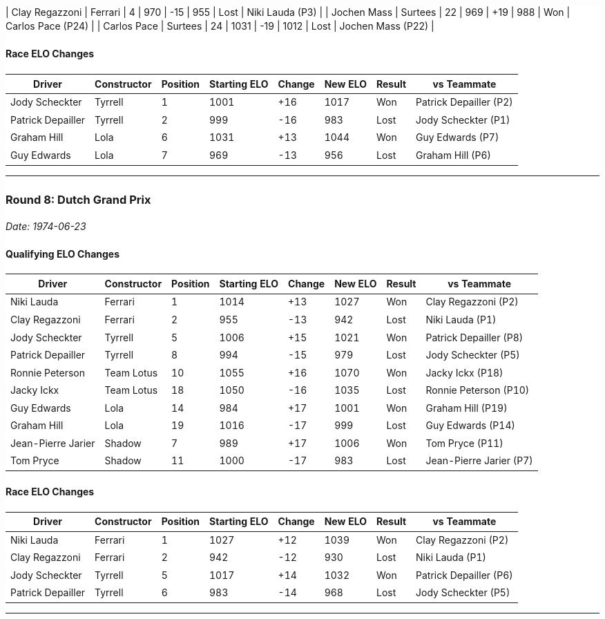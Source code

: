 | Clay Regazzoni | Ferrari | 4 | 970 | -15 | 955 | Lost | Niki Lauda (P3) |
| Jochen Mass | Surtees | 22 | 969 | +19 | 988 | Won | Carlos Pace (P24) |
| Carlos Pace | Surtees | 24 | 1031 | -19 | 1012 | Lost | Jochen Mass (P22) |

#### Race ELO Changes

| Driver | Constructor | Position | Starting ELO | Change | New ELO | Result | vs Teammate |
|--------|-------------|----------|--------------|--------|---------|--------|--------------|
| Jody Scheckter | Tyrrell | 1 | 1001 | +16 | 1017 | Won | Patrick Depailler (P2) |
| Patrick Depailler | Tyrrell | 2 | 999 | -16 | 983 | Lost | Jody Scheckter (P1) |
| Graham Hill | Lola | 6 | 1031 | +13 | 1044 | Won | Guy Edwards (P7) |
| Guy Edwards | Lola | 7 | 969 | -13 | 956 | Lost | Graham Hill (P6) |

---

### Round 8: Dutch Grand Prix
*Date: 1974-06-23*

#### Qualifying ELO Changes

| Driver | Constructor | Position | Starting ELO | Change | New ELO | Result | vs Teammate |
|--------|-------------|----------|--------------|--------|---------|--------|--------------|
| Niki Lauda | Ferrari | 1 | 1014 | +13 | 1027 | Won | Clay Regazzoni (P2) |
| Clay Regazzoni | Ferrari | 2 | 955 | -13 | 942 | Lost | Niki Lauda (P1) |
| Jody Scheckter | Tyrrell | 5 | 1006 | +15 | 1021 | Won | Patrick Depailler (P8) |
| Patrick Depailler | Tyrrell | 8 | 994 | -15 | 979 | Lost | Jody Scheckter (P5) |
| Ronnie Peterson | Team Lotus | 10 | 1055 | +16 | 1070 | Won | Jacky Ickx (P18) |
| Jacky Ickx | Team Lotus | 18 | 1050 | -16 | 1035 | Lost | Ronnie Peterson (P10) |
| Guy Edwards | Lola | 14 | 984 | +17 | 1001 | Won | Graham Hill (P19) |
| Graham Hill | Lola | 19 | 1016 | -17 | 999 | Lost | Guy Edwards (P14) |
| Jean-Pierre Jarier | Shadow | 7 | 989 | +17 | 1006 | Won | Tom Pryce (P11) |
| Tom Pryce | Shadow | 11 | 1000 | -17 | 983 | Lost | Jean-Pierre Jarier (P7) |

#### Race ELO Changes

| Driver | Constructor | Position | Starting ELO | Change | New ELO | Result | vs Teammate |
|--------|-------------|----------|--------------|--------|---------|--------|--------------|
| Niki Lauda | Ferrari | 1 | 1027 | +12 | 1039 | Won | Clay Regazzoni (P2) |
| Clay Regazzoni | Ferrari | 2 | 942 | -12 | 930 | Lost | Niki Lauda (P1) |
| Jody Scheckter | Tyrrell | 5 | 1017 | +14 | 1032 | Won | Patrick Depailler (P6) |
| Patrick Depailler | Tyrrell | 6 | 983 | -14 | 968 | Lost | Jody Scheckter (P5) |

---
